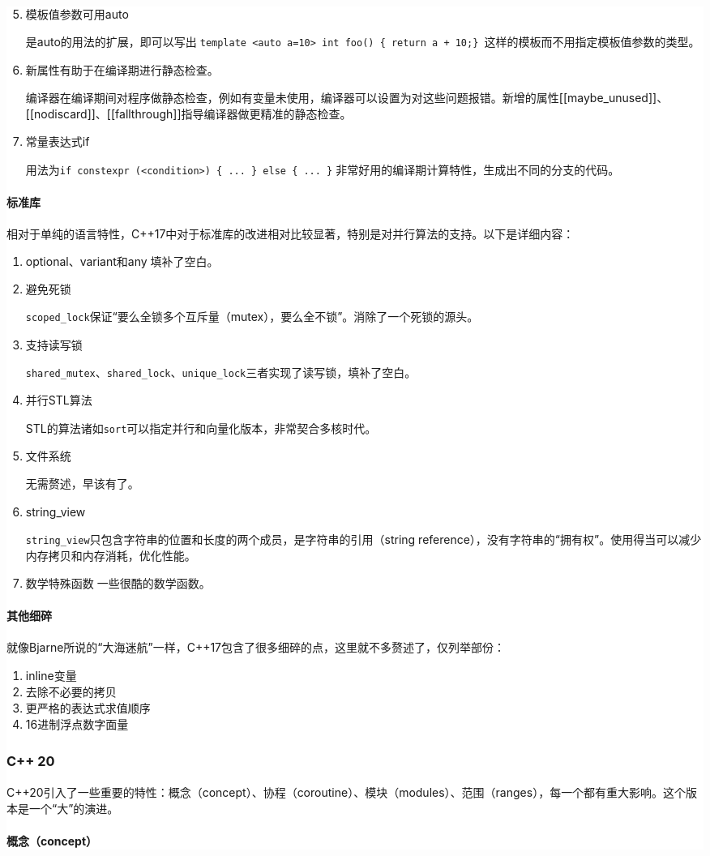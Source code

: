 5. 模板值参数可用auto

   是auto的用法的扩展，即可以写出 `template <auto a=10> int foo() { return a + 10;} `这样的模板而不用指定模板值参数的类型。

6. 新属性有助于在编译期进行静态检查。

   编译器在编译期间对程序做静态检查，例如有变量未使用，编译器可以设置为对这些问题报错。新增的属性[[maybe_unused]]、[[nodiscard]]、[[fallthrough]]指导编译器做更精准的静态检查。

7. 常量表达式if

   用法为`if constexpr (<condition>) { ... } else { ... }` 非常好用的编译期计算特性，生成出不同的分支的代码。



#### 标准库

相对于单纯的语言特性，C++17中对于标准库的改进相对比较显著，特别是对并行算法的支持。以下是详细内容：

1. optional、variant和any
   填补了空白。

2. 避免死锁

   `scoped_lock`保证“要么全锁多个互斥量（mutex），要么全不锁”。消除了一个死锁的源头。

3. 支持读写锁

   `shared_mutex`、`shared_lock`、`unique_lock`三者实现了读写锁，填补了空白。

4. 并行STL算法

   STL的算法诸如`sort`可以指定并行和向量化版本，非常契合多核时代。

5. 文件系统

   无需赘述，早该有了。

6. string_view

   `string_view`只包含字符串的位置和长度的两个成员，是字符串的引用（string reference），没有字符串的“拥有权”。使用得当可以减少内存拷贝和内存消耗，优化性能。

7. 数学特殊函数
   一些很酷的数学函数。



#### 其他细碎

就像Bjarne所说的“大海迷航”一样，C++17包含了很多细碎的点，这里就不多赘述了，仅列举部份：

1. inline变量
2. 去除不必要的拷贝
3. 更严格的表达式求值顺序
4. 16进制浮点数字面量



### C++ 20

C++20引入了一些重要的特性：概念（concept）、协程（coroutine）、模块（modules）、范围（ranges），每一个都有重大影响。这个版本是一个“大”的演进。

#### 概念（concept）
